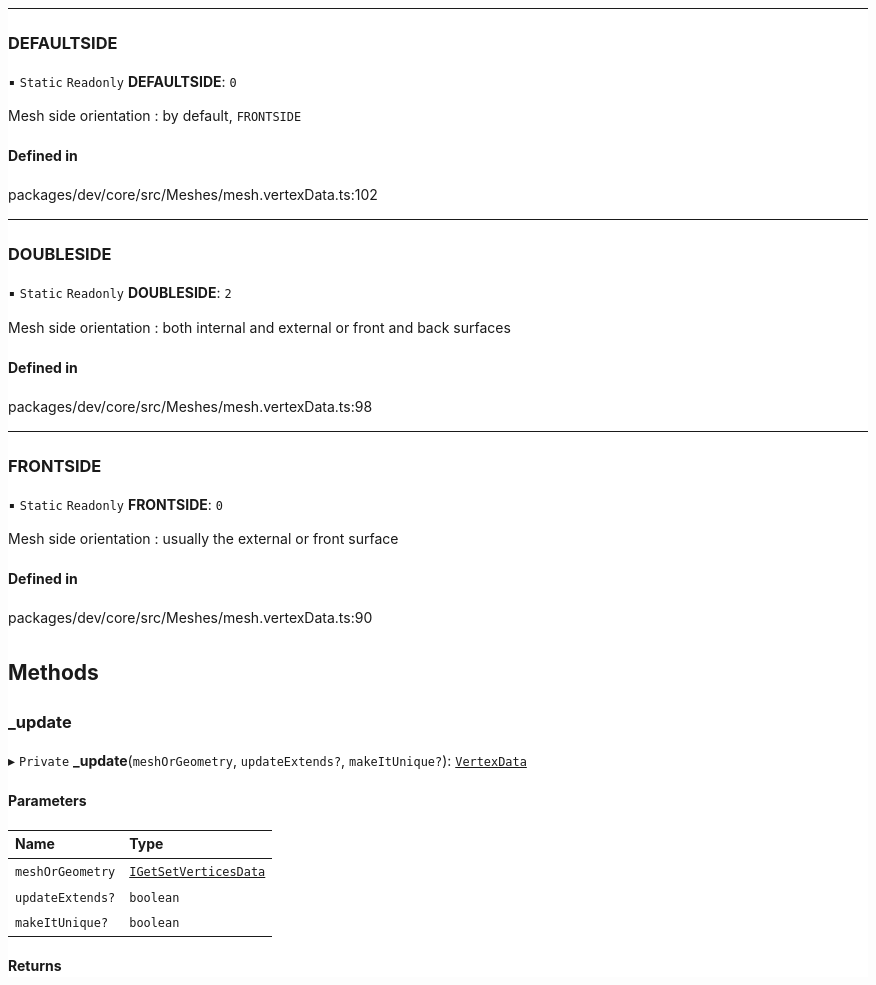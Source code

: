 ___

### DEFAULTSIDE

▪ `Static` `Readonly` **DEFAULTSIDE**: ``0``

Mesh side orientation : by default, `FRONTSIDE`

#### Defined in

packages/dev/core/src/Meshes/mesh.vertexData.ts:102

___

### DOUBLESIDE

▪ `Static` `Readonly` **DOUBLESIDE**: ``2``

Mesh side orientation : both internal and external or front and back surfaces

#### Defined in

packages/dev/core/src/Meshes/mesh.vertexData.ts:98

___

### FRONTSIDE

▪ `Static` `Readonly` **FRONTSIDE**: ``0``

Mesh side orientation : usually the external or front surface

#### Defined in

packages/dev/core/src/Meshes/mesh.vertexData.ts:90

## Methods

### \_update

▸ `Private` **_update**(`meshOrGeometry`, `updateExtends?`, `makeItUnique?`): [`VertexData`](VertexData.md)

#### Parameters

| Name | Type |
| :------ | :------ |
| `meshOrGeometry` | [`IGetSetVerticesData`](../interfaces/IGetSetVerticesData.md) |
| `updateExtends?` | `boolean` |
| `makeItUnique?` | `boolean` |

#### Returns
